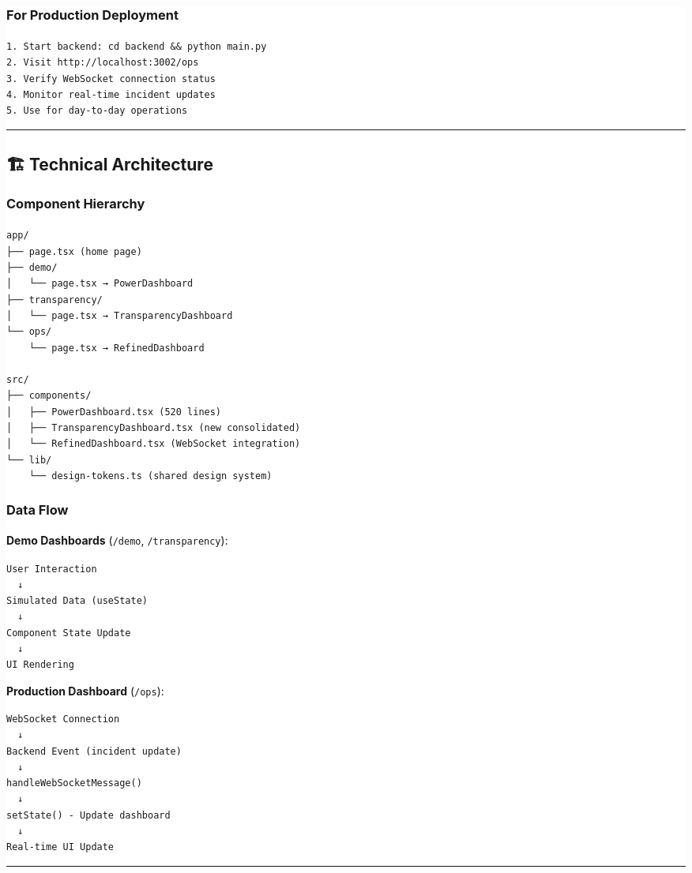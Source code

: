 ### For Production Deployment
```
1. Start backend: cd backend && python main.py
2. Visit http://localhost:3002/ops
3. Verify WebSocket connection status
4. Monitor real-time incident updates
5. Use for day-to-day operations
```

---

## 🏗️ Technical Architecture

### Component Hierarchy
```
app/
├── page.tsx (home page)
├── demo/
│   └── page.tsx → PowerDashboard
├── transparency/
│   └── page.tsx → TransparencyDashboard
└── ops/
    └── page.tsx → RefinedDashboard

src/
├── components/
│   ├── PowerDashboard.tsx (520 lines)
│   ├── TransparencyDashboard.tsx (new consolidated)
│   └── RefinedDashboard.tsx (WebSocket integration)
└── lib/
    └── design-tokens.ts (shared design system)
```

### Data Flow

**Demo Dashboards** (`/demo`, `/transparency`):
```
User Interaction
  ↓
Simulated Data (useState)
  ↓
Component State Update
  ↓
UI Rendering
```

**Production Dashboard** (`/ops`):
```
WebSocket Connection
  ↓
Backend Event (incident update)
  ↓
handleWebSocketMessage()
  ↓
setState() - Update dashboard
  ↓
Real-time UI Update
```

---